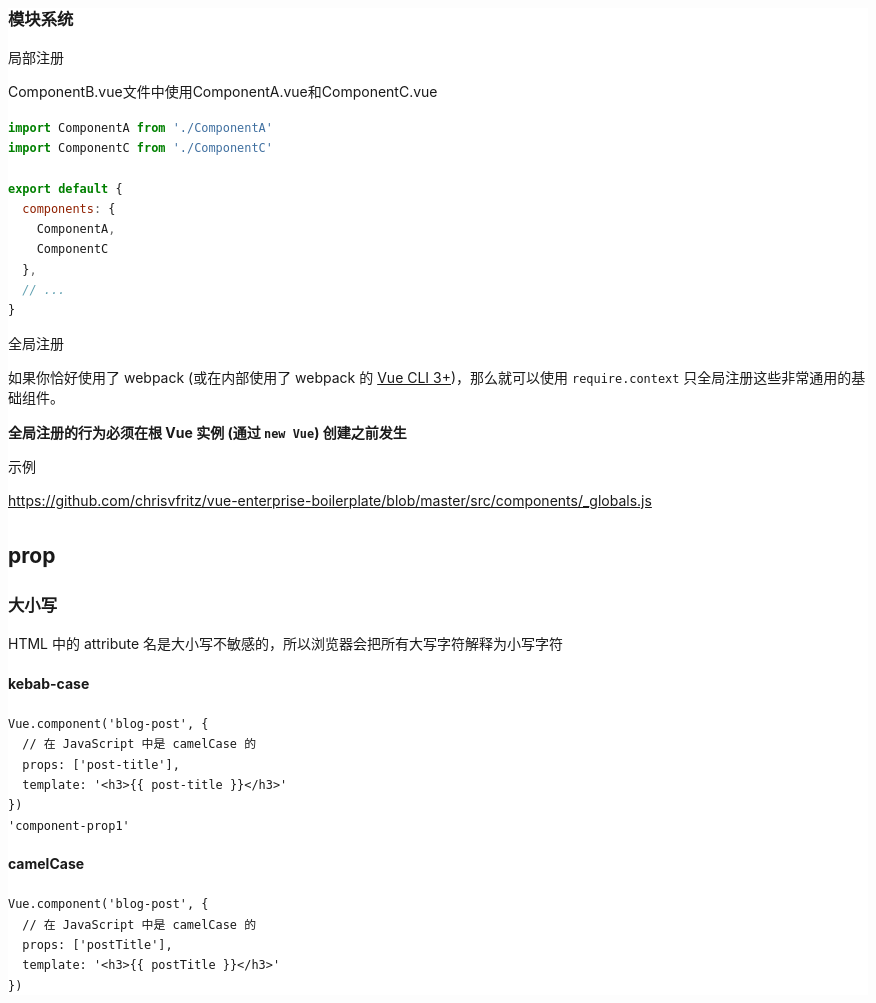 ### 模块系统

局部注册

ComponentB.vue文件中使用ComponentA.vue和ComponentC.vue

```javascript
import ComponentA from './ComponentA'
import ComponentC from './ComponentC'

export default {
  components: {
    ComponentA,
    ComponentC
  },
  // ...
}
```

全局注册

如果你恰好使用了 webpack (或在内部使用了 webpack 的 [Vue CLI 3+](https://github.com/vuejs/vue-cli))，那么就可以使用 `require.context` 只全局注册这些非常通用的基础组件。

**全局注册的行为必须在根 Vue 实例 (通过 `new Vue`) 创建之前发生**

示例

https://github.com/chrisvfritz/vue-enterprise-boilerplate/blob/master/src/components/_globals.js

## prop

### 大小写

HTML 中的 attribute 名是大小写不敏感的，所以浏览器会把所有大写字符解释为小写字符

#### kebab-case

```
Vue.component('blog-post', {
  // 在 JavaScript 中是 camelCase 的
  props: ['post-title'],
  template: '<h3>{{ post-title }}</h3>'
})
'component-prop1'
```



#### camelCase

```
Vue.component('blog-post', {
  // 在 JavaScript 中是 camelCase 的
  props: ['postTitle'],
  template: '<h3>{{ postTitle }}</h3>'
})
```
